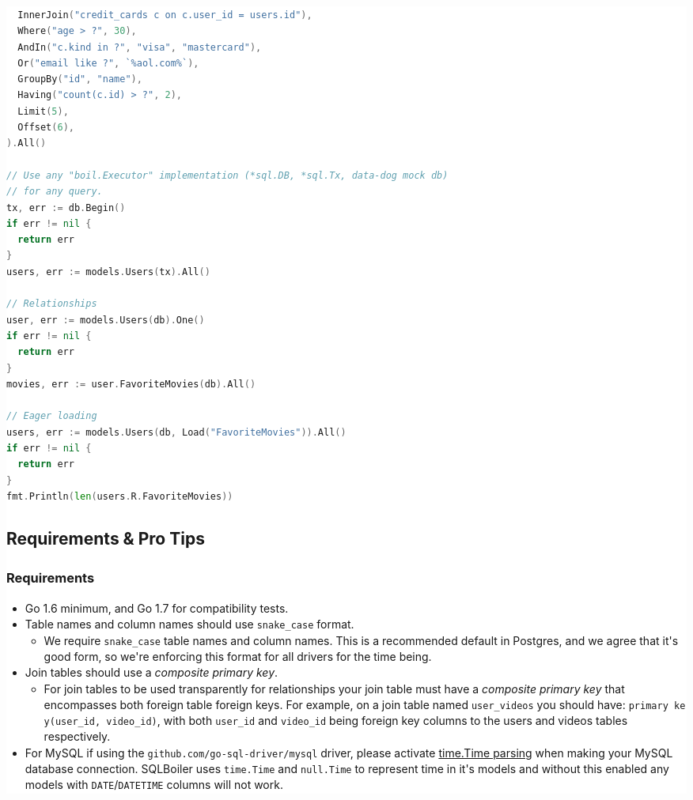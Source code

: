 ```go
  InnerJoin("credit_cards c on c.user_id = users.id"),
  Where("age > ?", 30),
  AndIn("c.kind in ?", "visa", "mastercard"),
  Or("email like ?", `%aol.com%`),
  GroupBy("id", "name"),
  Having("count(c.id) > ?", 2),
  Limit(5),
  Offset(6),
).All()

// Use any "boil.Executor" implementation (*sql.DB, *sql.Tx, data-dog mock db)
// for any query.
tx, err := db.Begin()
if err != nil {
  return err
}
users, err := models.Users(tx).All()

// Relationships
user, err := models.Users(db).One()
if err != nil {
  return err
}
movies, err := user.FavoriteMovies(db).All()

// Eager loading
users, err := models.Users(db, Load("FavoriteMovies")).All()
if err != nil {
  return err
}
fmt.Println(len(users.R.FavoriteMovies))
```

## Requirements & Pro Tips

### Requirements

* Go 1.6 minimum, and Go 1.7 for compatibility tests.
* Table names and column names should use `snake_case` format.
  * We require `snake_case` table names and column names. This is a recommended default in Postgres,
  and we agree that it's good form, so we're enforcing this format for all drivers for the time being.
* Join tables should use a *composite primary key*.
  * For join tables to be used transparently for relationships your join table must have
  a *composite primary key* that encompasses both foreign table foreign keys. For example, on a
  join table named `user_videos` you should have: `primary key(user_id, video_id)`, with both `user_id`
  and `video_id` being foreign key columns to the users and videos tables respectively.
* For MySQL if using the `github.com/go-sql-driver/mysql` driver, please activate
  [time.Time parsing](https://github.com/go-sql-driver/mysql#timetime-support) when making your
  MySQL database connection. SQLBoiler uses `time.Time` and `null.Time` to represent time in
  it's models and without this enabled any models with `DATE`/`DATETIME` columns will not work.
